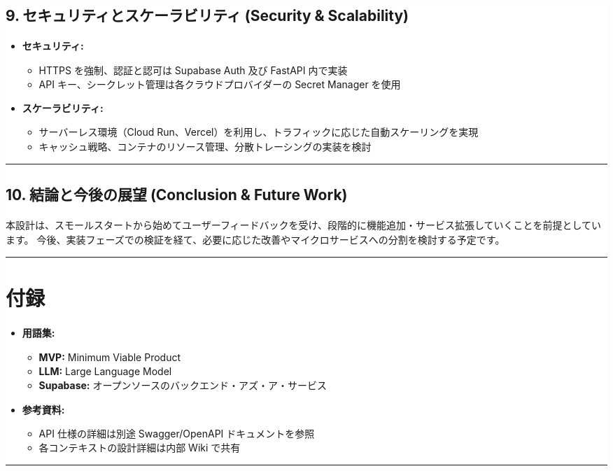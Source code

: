 
## 9. セキュリティとスケーラビリティ (Security & Scalability)

- **セキュリティ:**
  - HTTPS を強制、認証と認可は Supabase Auth 及び FastAPI 内で実装
  - API キー、シークレット管理は各クラウドプロバイダーの Secret Manager を使用

- **スケーラビリティ:**
  - サーバーレス環境（Cloud Run、Vercel）を利用し、トラフィックに応じた自動スケーリングを実現
  - キャッシュ戦略、コンテナのリソース管理、分散トレーシングの実装を検討

---

## 10. 結論と今後の展望 (Conclusion & Future Work)

本設計は、スモールスタートから始めてユーザーフィードバックを受け、段階的に機能追加・サービス拡張していくことを前提としています。
今後、実装フェーズでの検証を経て、必要に応じた改善やマイクロサービスへの分割を検討する予定です。

---

# 付録

- **用語集:**
  - **MVP:** Minimum Viable Product
  - **LLM:** Large Language Model
  - **Supabase:** オープンソースのバックエンド・アズ・ア・サービス

- **参考資料:**
  - API 仕様の詳細は別途 Swagger/OpenAPI ドキュメントを参照
  - 各コンテキストの設計詳細は内部 Wiki で共有

---